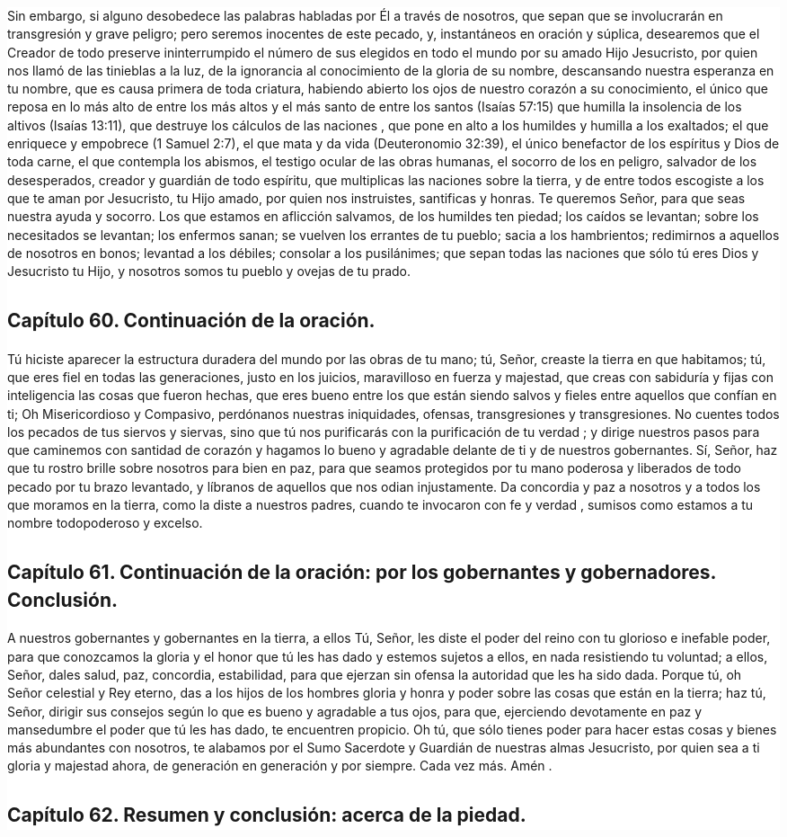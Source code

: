 Sin embargo, si alguno desobedece las palabras habladas por Él a través de nosotros, que sepan que se involucrarán en transgresión y grave peligro; pero seremos inocentes de este pecado, y, instantáneos en oración y súplica, desearemos que el Creador de todo preserve ininterrumpido el número de sus elegidos en todo el mundo por su amado Hijo Jesucristo, por quien nos llamó de las tinieblas a la luz, de la ignorancia al conocimiento de la gloria de su nombre, descansando nuestra esperanza en tu nombre, que es causa primera de toda criatura, habiendo abierto los ojos de nuestro corazón a su conocimiento, el único que reposa en lo más alto de entre los más altos y el más santo de entre los santos (Isaías 57:15) que humilla la insolencia de los altivos (Isaías 13:11), que destruye los cálculos de las naciones , que pone en alto a los humildes y humilla a los exaltados; el que enriquece y empobrece (1 Samuel 2:7), el que mata y da vida (Deuteronomio 32:39), el único benefactor de los espíritus y Dios de toda carne, el que contempla los abismos, el testigo ocular de las obras humanas, el socorro de los en peligro, salvador de los desesperados, creador y guardián de todo espíritu, que multiplicas las naciones sobre la tierra, y de entre todos escogiste a los que te aman por Jesucristo, tu Hijo amado, por quien nos instruistes, santificas y honras. Te queremos Señor, para que seas nuestra ayuda y socorro. Los que estamos en aflicción salvamos, de los humildes ten piedad; los caídos se levantan; sobre los necesitados se levantan; los enfermos sanan; se vuelven los errantes de tu pueblo; sacia a los hambrientos; redimirnos a aquellos de nosotros en bonos; levantad a los débiles; consolar a los pusilánimes; que sepan todas las naciones que sólo tú eres Dios y Jesucristo tu Hijo, y nosotros somos tu pueblo y ovejas de tu prado.

## Capítulo 60\. Continuación de la oración.

Tú hiciste aparecer la estructura duradera del mundo por las obras de tu mano; tú, Señor, creaste la tierra en que habitamos; tú, que eres fiel en todas las generaciones, justo en los juicios, maravilloso en fuerza y ​​majestad, que creas con sabiduría y fijas con inteligencia las cosas que fueron hechas, que eres bueno entre los que están siendo salvos y fieles entre aquellos que confían en ti; Oh Misericordioso y Compasivo, perdónanos nuestras iniquidades, ofensas, transgresiones y transgresiones. No cuentes todos los pecados de tus siervos y siervas, sino que tú nos purificarás con la purificación de tu verdad ; y dirige nuestros pasos para que caminemos con santidad de corazón y hagamos lo bueno y agradable delante de ti y de nuestros gobernantes. Sí, Señor, haz que tu rostro brille sobre nosotros para bien en paz, para que seamos protegidos por tu mano poderosa y liberados de todo pecado por tu brazo levantado, y líbranos de aquellos que nos odian injustamente. Da concordia y paz a nosotros y a todos los que moramos en la tierra, como la diste a nuestros padres, cuando te invocaron con fe y verdad , sumisos como estamos a tu nombre todopoderoso y excelso.

## Capítulo 61\. Continuación de la oración: por los gobernantes y gobernadores. Conclusión.

A nuestros gobernantes y gobernantes en la tierra, a ellos Tú, Señor, les diste el poder del reino con tu glorioso e inefable poder, para que conozcamos la gloria y el honor que tú les has dado y estemos sujetos a ellos, en nada resistiendo tu voluntad; a ellos, Señor, dales salud, paz, concordia, estabilidad, para que ejerzan sin ofensa la autoridad que les ha sido dada. Porque tú, oh Señor celestial y Rey eterno, das a los hijos de los hombres gloria y honra y poder sobre las cosas que están en la tierra; haz tú, Señor, dirigir sus consejos según lo que es bueno y agradable a tus ojos, para que, ejerciendo devotamente en paz y mansedumbre el poder que tú les has dado, te encuentren propicio. Oh tú, que sólo tienes poder para hacer estas cosas y bienes más abundantes con nosotros, te alabamos por el Sumo Sacerdote y Guardián de nuestras almas Jesucristo, por quien sea a ti gloria y majestad ahora, de generación en generación y por siempre. Cada vez más. Amén .

## Capítulo 62\. Resumen y conclusión: acerca de la piedad.
